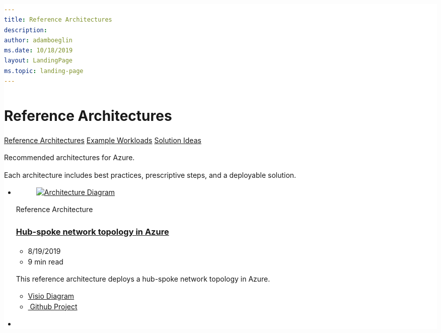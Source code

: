 ```yaml
---
title: Reference Architectures
description: 
author: adamboeglin
ms.date: 10/18/2019
layout: LandingPage
ms.topic: landing-page
---
```


# Reference Architectures
<a class="button is-primary" href="reference-architectures">Reference Architectures</a>
<a class="button" href="example-workloads">Example Workloads</a>
<a class="button" href="index">Solution Ideas</a>

Recommended architectures for Azure.

Each architecture includes best practices, prescriptive steps, and a deployable solution.


<div id="results">
    <div class="">
        <ul class="grid">
            <li class="grid-item" data-pivot="all-items example-code fcp github json networking reference-architecture seodec18 visio-diagram">
                <article class="card">
                    <div class="card-header has-margin-top-small" aria-hidden="true">
                        <figure class="image diagram">
                            <a href="/azure/architecture/reference-architectures/hybrid-networking/hub-spoke"><img src="/azure/architecture/reference-architectures/hybrid-networking/images/hub-spoke.png" class="diagram" alt="Architecture Diagram" data-linktype="relative-path"></a>
                        </figure>
                    </div>
                    <div class="card-content">
                        <p class="card-content-super-title"> Reference Architecture </p>
                        <a class="card-content-title" href="/azure/architecture/reference-architectures/hybrid-networking/hub-spoke">
                            <h3>Hub-spoke network topology in Azure</h3> </a>
                        <ul class="card-content-metadata">
                            <li>8/19/2019</li>
                            <li>9 min read</li>
                        </ul>
                        <p class="card-content-description">This reference architecture deploys a hub-spoke network topology in Azure. </p>
                        <div class="bottom-to-top-fade is-hidden-mobile"></div>
                        <p></p>
                                            </div>
                    <div class="card-footer">
                        <div class="card-footer-item left-aligned">
                            <ul class="tags">
                                <li class="tag is-small"><a class="black-link" href="https://archcenter.blob.core.windows.net/cdn/hybrid-network-hub-spoke.vsdx">Visio Diagram</a></li>
                                <li class="tag is-small"><a class="black-link" href="https://github.com/mspnp/template-building-blocks/wiki/Install-Azure-Building-Blocks"><span class="docon docon-brand-github"></span>&nbsp;Github Project</a></li>
                            </ul>
                        </div>
                    </div>
                </article>
            </li>
            <li class="grid-item" data-pivot="all-items networking reference-architecture">
                <article class="card">
                    <div class="card-header has-margin-top-small" aria-hidden="true">
                        <figure class="image diagram">